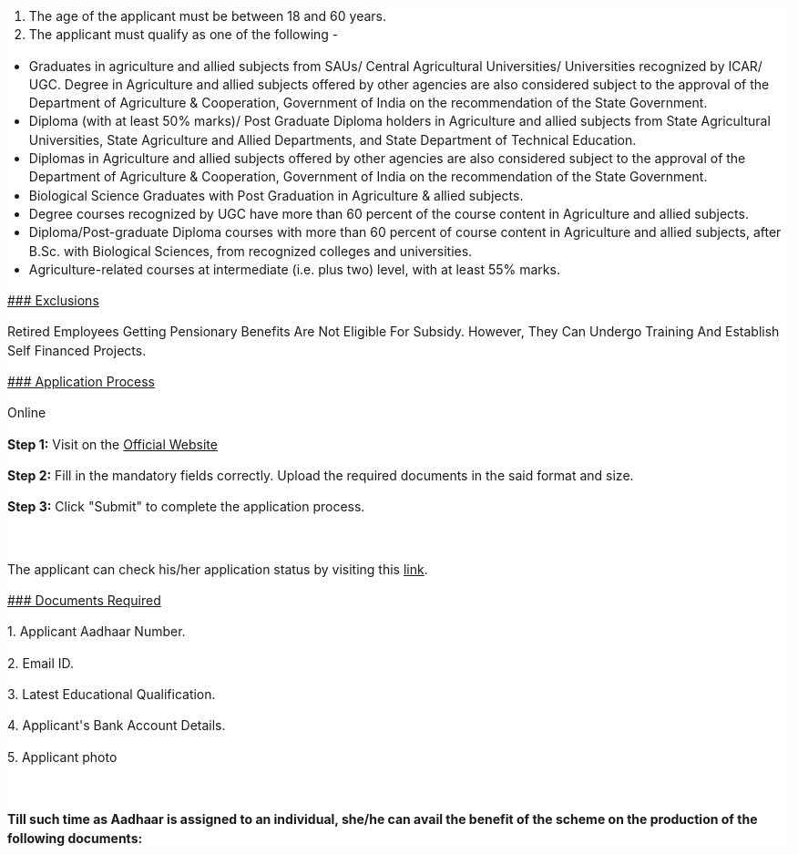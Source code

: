 1.  The age of the applicant must be between 18 and 60 years.
2.  The applicant must qualify as one of the following -

*   Graduates in agriculture and allied subjects from SAUs/ Central Agricultural Universities/ Universities recognized by ICAR/ UGC. Degree in Agriculture and allied subjects offered by other agencies are also considered subject to the approval of the Department of Agriculture & Cooperation, Government of India on the recommendation of the State Government.
*   Diploma (with at least 50% marks)/ Post Graduate Diploma holders in Agriculture and allied subjects from State Agricultural Universities, State Agriculture and Allied Departments, and State Department of Technical Education.
*   Diplomas in Agriculture and allied subjects offered by other agencies are also considered subject to the approval of the Department of Agriculture & Cooperation, Government of India on the recommendation of the State Government.
*   Biological Science Graduates with Post Graduation in Agriculture & allied subjects.
*   Degree courses recognized by UGC have more than 60 percent of the course content in Agriculture and allied subjects.
*   Diploma/Post-graduate Diploma courses with more than 60 percent of course content in Agriculture and allied subjects, after B.Sc. with Biological Sciences, from recognized colleges and universities.
*   Agriculture-related courses at intermediate (i.e. plus two) level, with at least 55% marks.

[### Exclusions](https://www.myscheme.gov.in/schemes/acandabc#exclusions)

Retired Employees Getting Pensionary Benefits Are Not Eligible For Subsidy. However, They Can Undergo Training And Establish Self Financed Projects.

[### Application Process](https://www.myscheme.gov.in/schemes/acandabc#application-process)

Online

**Step 1:** Visit on the [Official Website](https://acabcmis.gov.in/ApplicantReg.aspx) ﻿[](https://acabcmis.gov.in/ApplicantReg.aspx)﻿

**Step 2:** Fill in the mandatory fields correctly. Upload the required documents in the said format and size.

**Step 3:** Click "Submit" to complete the application process.

﻿

The applicant can check his/her application status by visiting this [link](https://acabcmis.gov.in/ApplicationStatus_new.aspx).﻿[](https://acabcmis.gov.in/ApplicationStatus_new.aspx)﻿﻿[](https://acabcmis.gov.in/ApplicantReg.aspx)﻿

[### Documents Required](https://www.myscheme.gov.in/schemes/acandabc#documents-required)

1\. Applicant Aadhaar Number.

2\. Email ID.

3\. Latest Educational Qualification.

4\. Applicant's Bank Account Details.

5\. Applicant photo

﻿

**Till such time as Aadhaar is assigned to an individual, she/he can avail the benefit of the scheme on the production of the following documents:**
